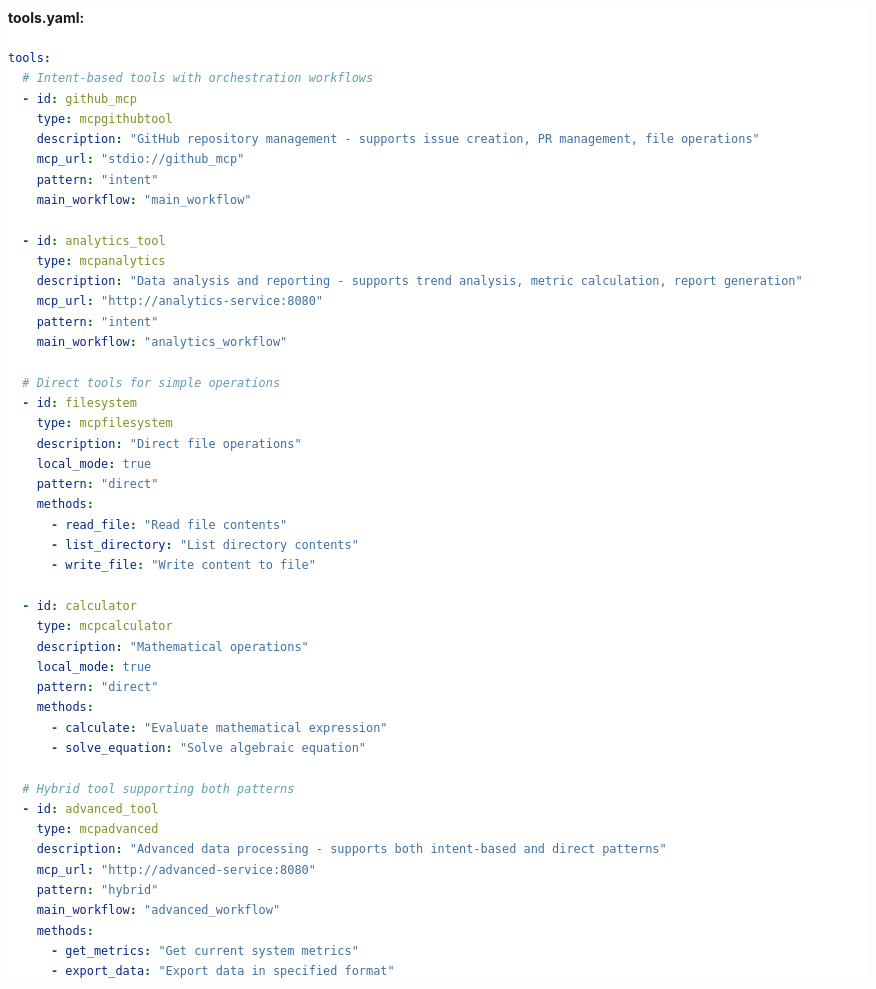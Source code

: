 #### **tools.yaml:**
```yaml
tools:
  # Intent-based tools with orchestration workflows
  - id: github_mcp
    type: mcpgithubtool
    description: "GitHub repository management - supports issue creation, PR management, file operations"
    mcp_url: "stdio://github_mcp"
    pattern: "intent"
    main_workflow: "main_workflow"
    
  - id: analytics_tool
    type: mcpanalytics
    description: "Data analysis and reporting - supports trend analysis, metric calculation, report generation"
    mcp_url: "http://analytics-service:8080"  
    pattern: "intent"
    main_workflow: "analytics_workflow"
    
  # Direct tools for simple operations
  - id: filesystem
    type: mcpfilesystem
    description: "Direct file operations"
    local_mode: true
    pattern: "direct"
    methods:
      - read_file: "Read file contents"
      - list_directory: "List directory contents"
      - write_file: "Write content to file"
      
  - id: calculator
    type: mcpcalculator
    description: "Mathematical operations"
    local_mode: true
    pattern: "direct"
    methods:
      - calculate: "Evaluate mathematical expression"
      - solve_equation: "Solve algebraic equation"
      
  # Hybrid tool supporting both patterns
  - id: advanced_tool
    type: mcpadvanced
    description: "Advanced data processing - supports both intent-based and direct patterns"
    mcp_url: "http://advanced-service:8080"
    pattern: "hybrid"
    main_workflow: "advanced_workflow"
    methods:
      - get_metrics: "Get current system metrics"
      - export_data: "Export data in specified format"
```
